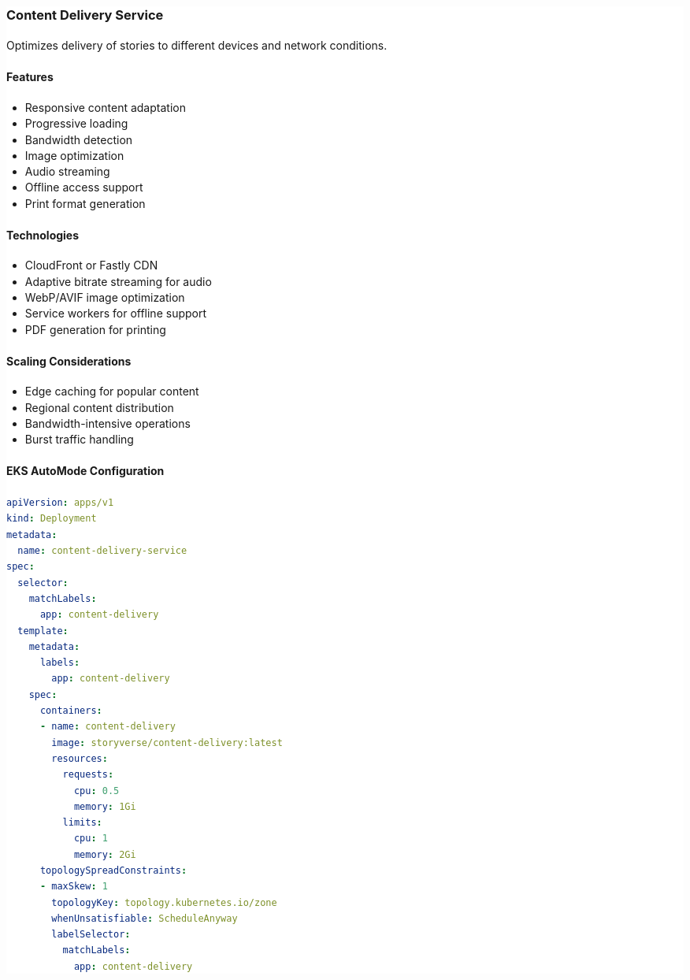 
### Content Delivery Service

Optimizes delivery of stories to different devices and network conditions.

#### Features
- Responsive content adaptation
- Progressive loading
- Bandwidth detection
- Image optimization
- Audio streaming
- Offline access support
- Print format generation

#### Technologies
- CloudFront or Fastly CDN
- Adaptive bitrate streaming for audio
- WebP/AVIF image optimization
- Service workers for offline support
- PDF generation for printing

#### Scaling Considerations
- Edge caching for popular content
- Regional content distribution
- Bandwidth-intensive operations
- Burst traffic handling

#### EKS AutoMode Configuration
```yaml
apiVersion: apps/v1
kind: Deployment
metadata:
  name: content-delivery-service
spec:
  selector:
    matchLabels:
      app: content-delivery
  template:
    metadata:
      labels:
        app: content-delivery
    spec:
      containers:
      - name: content-delivery
        image: storyverse/content-delivery:latest
        resources:
          requests:
            cpu: 0.5
            memory: 1Gi
          limits:
            cpu: 1
            memory: 2Gi
      topologySpreadConstraints:
      - maxSkew: 1
        topologyKey: topology.kubernetes.io/zone
        whenUnsatisfiable: ScheduleAnyway
        labelSelector:
          matchLabels:
            app: content-delivery
```

